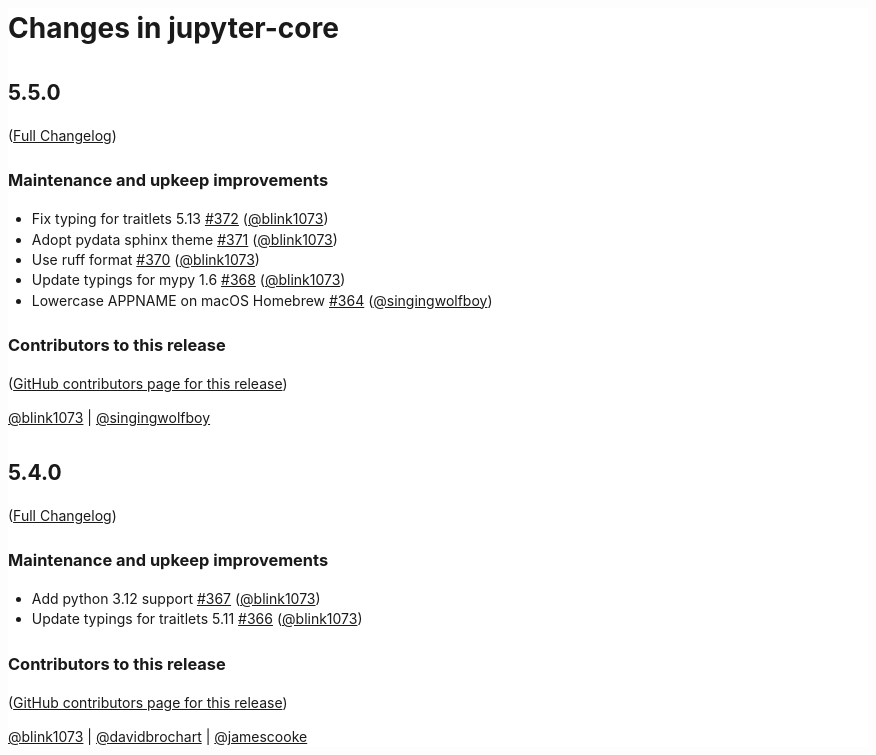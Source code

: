 # Changes in jupyter-core



## 5.5.0

([Full Changelog](https://github.com/jupyter/jupyter_core/compare/v5.4.0...df0e9e709ebe208df799ec08030b7d7eb15c9cf9))

### Maintenance and upkeep improvements

- Fix typing for traitlets 5.13 [#372](https://github.com/jupyter/jupyter_core/pull/372) ([@blink1073](https://github.com/blink1073))
- Adopt pydata sphinx theme [#371](https://github.com/jupyter/jupyter_core/pull/371) ([@blink1073](https://github.com/blink1073))
- Use ruff format [#370](https://github.com/jupyter/jupyter_core/pull/370) ([@blink1073](https://github.com/blink1073))
- Update typings for mypy 1.6 [#368](https://github.com/jupyter/jupyter_core/pull/368) ([@blink1073](https://github.com/blink1073))
- Lowercase APPNAME on macOS Homebrew [#364](https://github.com/jupyter/jupyter_core/pull/364) ([@singingwolfboy](https://github.com/singingwolfboy))

### Contributors to this release

([GitHub contributors page for this release](https://github.com/jupyter/jupyter_core/graphs/contributors?from=2023-10-10&to=2023-10-30&type=c))

[@blink1073](https://github.com/search?q=repo%3Ajupyter%2Fjupyter_core+involves%3Ablink1073+updated%3A2023-10-10..2023-10-30&type=Issues) | [@singingwolfboy](https://github.com/search?q=repo%3Ajupyter%2Fjupyter_core+involves%3Asingingwolfboy+updated%3A2023-10-10..2023-10-30&type=Issues)



## 5.4.0

([Full Changelog](https://github.com/jupyter/jupyter_core/compare/v5.3.2...d6a748262a44334f27008e8c90d2557f46481f5b))

### Maintenance and upkeep improvements

- Add python 3.12 support [#367](https://github.com/jupyter/jupyter_core/pull/367) ([@blink1073](https://github.com/blink1073))
- Update typings for traitlets 5.11 [#366](https://github.com/jupyter/jupyter_core/pull/366) ([@blink1073](https://github.com/blink1073))

### Contributors to this release

([GitHub contributors page for this release](https://github.com/jupyter/jupyter_core/graphs/contributors?from=2023-09-27&to=2023-10-10&type=c))

[@blink1073](https://github.com/search?q=repo%3Ajupyter%2Fjupyter_core+involves%3Ablink1073+updated%3A2023-09-27..2023-10-10&type=Issues) | [@davidbrochart](https://github.com/search?q=repo%3Ajupyter%2Fjupyter_core+involves%3Adavidbrochart+updated%3A2023-09-27..2023-10-10&type=Issues) | [@jamescooke](https://github.com/search?q=repo%3Ajupyter%2Fjupyter_core+involves%3Ajamescooke+updated%3A2023-09-27..2023-10-10&type=Issues)

